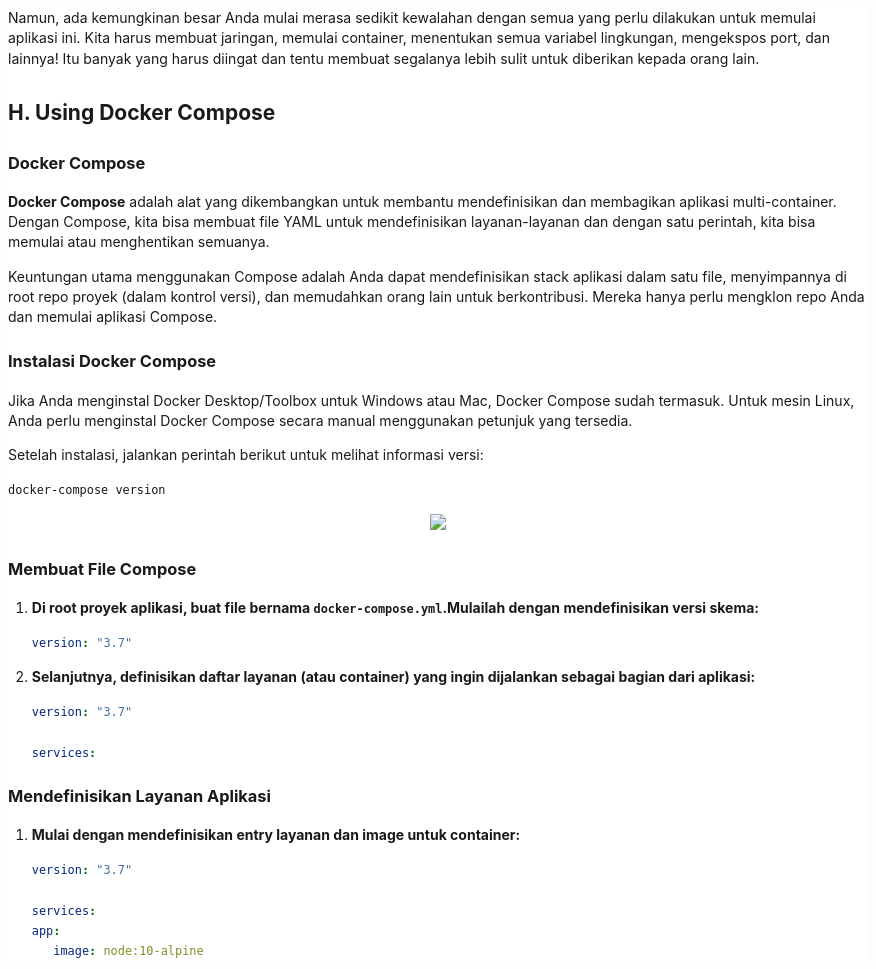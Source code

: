 Namun, ada kemungkinan besar Anda mulai merasa sedikit kewalahan dengan semua yang perlu dilakukan untuk memulai aplikasi ini. Kita harus membuat jaringan, memulai container, menentukan semua variabel lingkungan, mengekspos port, dan lainnya! Itu banyak yang harus diingat dan tentu membuat segalanya lebih sulit untuk diberikan kepada orang lain.

## H. Using Docker Compose
### Docker Compose
**Docker Compose** adalah alat yang dikembangkan untuk membantu mendefinisikan dan membagikan aplikasi multi-container. Dengan Compose, kita bisa membuat file YAML untuk mendefinisikan layanan-layanan dan dengan satu perintah, kita bisa memulai atau menghentikan semuanya.

Keuntungan utama menggunakan Compose adalah Anda dapat mendefinisikan stack aplikasi dalam satu file, menyimpannya di root repo proyek (dalam kontrol versi), dan memudahkan orang lain untuk berkontribusi. Mereka hanya perlu mengklon repo Anda dan memulai aplikasi Compose.

### Instalasi Docker Compose

Jika Anda menginstal Docker Desktop/Toolbox untuk Windows atau Mac, Docker Compose sudah termasuk. Untuk mesin Linux, Anda perlu menginstal Docker Compose secara manual menggunakan petunjuk yang tersedia.

Setelah instalasi, jalankan perintah berikut untuk melihat informasi versi:
```
docker-compose version
```
<p align="center"><img src="../Tugas-Ketujuh/img/7.1.png" width="100%" height="auto"></p>

### Membuat File Compose

1. **Di root proyek aplikasi, buat file bernama `docker-compose.yml`.Mulailah dengan mendefinisikan versi skema:**
   ```yaml
   version: "3.7"
   ```

2. **Selanjutnya, definisikan daftar layanan (atau container) yang ingin dijalankan sebagai bagian dari aplikasi:**
   ```yaml
   version: "3.7"

   services:
   ```

### Mendefinisikan Layanan Aplikasi

1. **Mulai dengan mendefinisikan entry layanan dan image untuk container:**
   ```yaml
   version: "3.7"

   services:
   app:
      image: node:10-alpine
   ```
